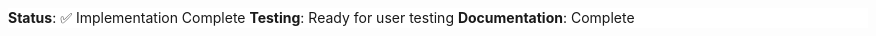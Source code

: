 
**Status**: ✅ Implementation Complete
**Testing**: Ready for user testing
**Documentation**: Complete
